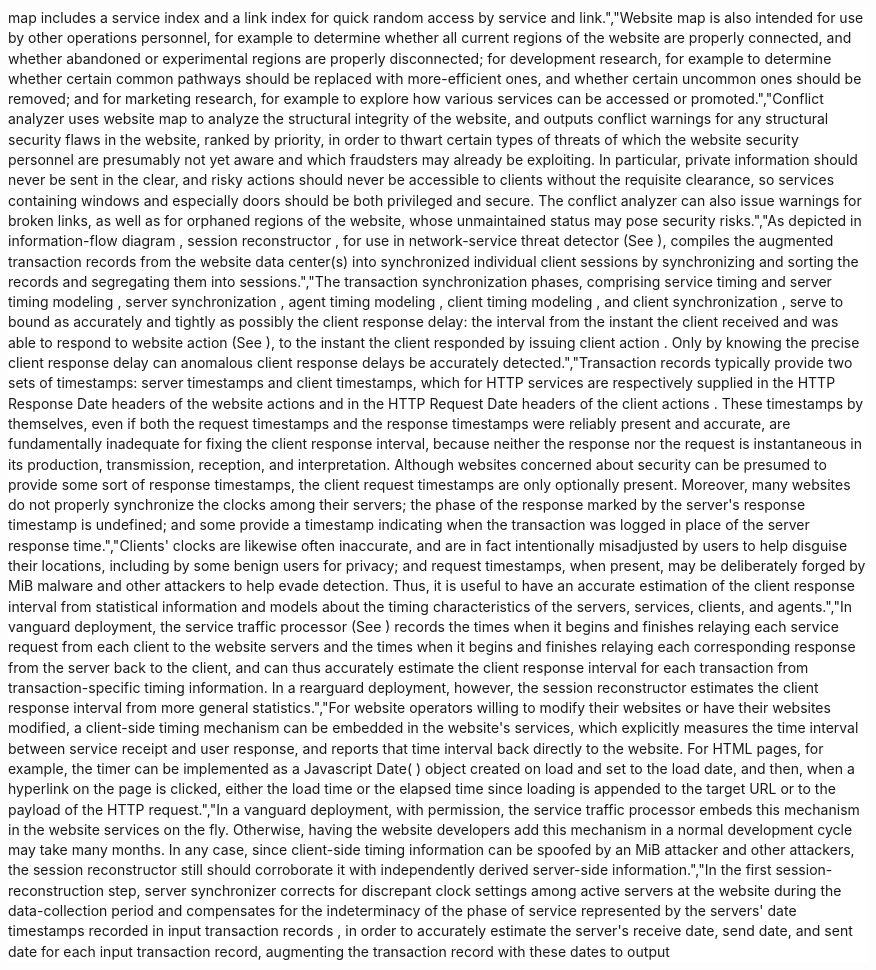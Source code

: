 map includes a service index and a link index for quick random access by service and link.","Website map  is also intended for use by other operations personnel, for example to determine whether all current regions of the website are properly connected, and whether abandoned or experimental regions are properly disconnected; for development research, for example to determine whether certain common pathways should be replaced with more-efficient ones, and whether certain uncommon ones should be removed; and for marketing research, for example to explore how various services can be accessed or promoted.","Conflict analyzer  uses website map  to analyze the structural integrity of the website, and outputs conflict warnings  for any structural security flaws in the website, ranked by priority, in order to thwart certain types of threats of which the website security personnel are presumably not yet aware and which fraudsters may already be exploiting. In particular, private information should never be sent in the clear, and risky actions should never be accessible to clients without the requisite clearance, so services containing windows and especially doors should be both privileged and secure. The conflict analyzer can also issue warnings  for broken links, as well as for orphaned regions of the website, whose unmaintained status may pose security risks.","As depicted in information-flow diagram , session reconstructor , for use in network-service threat detector  (See ), compiles the augmented transaction records  from the website data center(s) into synchronized individual client sessions  by synchronizing and sorting the records and segregating them into sessions.","The transaction synchronization phases, comprising service timing and server timing modeling , server synchronization , agent timing modeling , client timing modeling , and client synchronization , serve to bound as accurately and tightly as possibly the client response delay: the interval from the instant the client received and was able to respond to website action  (See ), to the instant the client responded by issuing client action . Only by knowing the precise client response delay can anomalous client response delays be accurately detected.","Transaction records typically provide two sets of timestamps: server timestamps and client timestamps, which for HTTP services are respectively supplied in the HTTP Response Date headers of the website actions  and in the HTTP Request Date headers of the client actions . These timestamps by themselves, even if both the request timestamps and the response timestamps were reliably present and accurate, are fundamentally inadequate for fixing the client response interval, because neither the response nor the request is instantaneous in its production, transmission, reception, and interpretation. Although websites concerned about security can be presumed to provide some sort of response timestamps, the client request timestamps are only optionally present. Moreover, many websites do not properly synchronize the clocks among their servers; the phase of the response marked by the server's response timestamp is undefined; and some provide a timestamp indicating when the transaction was logged in place of the server response time.","Clients' clocks are likewise often inaccurate, and are in fact intentionally misadjusted by users to help disguise their locations, including by some benign users for privacy; and request timestamps, when present, may be deliberately forged by MiB malware and other attackers to help evade detection. Thus, it is useful to have an accurate estimation of the client response interval from statistical information and models about the timing characteristics of the servers, services, clients, and agents.","In vanguard deployment, the service traffic processor  (See ) records the times when it begins and finishes relaying each service request from each client to the website servers and the times when it begins and finishes relaying each corresponding response from the server back to the client, and can thus accurately estimate the client response interval for each transaction from transaction-specific timing information. In a rearguard deployment, however, the session reconstructor estimates the client response interval from more general statistics.","For website operators willing to modify their websites or have their websites modified, a client-side timing mechanism can be embedded in the website's services, which explicitly measures the time interval between service receipt and user response, and reports that time interval back directly to the website. For HTML pages, for example, the timer can be implemented as a Javascript Date( ) object created on load and set to the load date, and then, when a hyperlink on the page is clicked, either the load time or the elapsed time since loading is appended to the target URL or to the payload of the HTTP request.","In a vanguard deployment, with permission, the service traffic processor embeds this mechanism in the website services on the fly. Otherwise, having the website developers add this mechanism in a normal development cycle may take many months. In any case, since client-side timing information can be spoofed by an MiB attacker and other attackers, the session reconstructor still should corroborate it with independently derived server-side information.","In the first session-reconstruction step, server synchronizer  corrects for discrepant clock settings among active servers at the website during the data-collection period and compensates for the indeterminacy of the phase of service represented by the servers' date timestamps recorded in input transaction records , in order to accurately estimate the server's receive date, send date, and sent date for each input transaction record, augmenting the transaction record with these dates to output